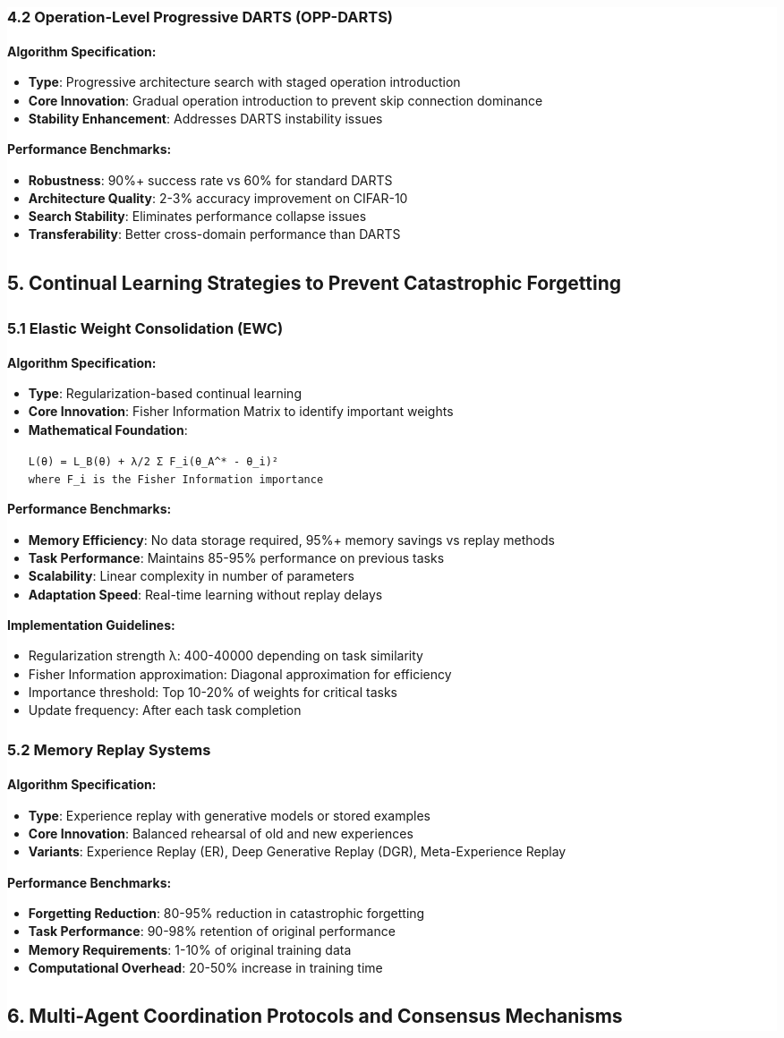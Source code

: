### 4.2 Operation-Level Progressive DARTS (OPP-DARTS)

**Algorithm Specification:**
- **Type**: Progressive architecture search with staged operation introduction
- **Core Innovation**: Gradual operation introduction to prevent skip connection dominance
- **Stability Enhancement**: Addresses DARTS instability issues

**Performance Benchmarks:**
- **Robustness**: 90%+ success rate vs 60% for standard DARTS
- **Architecture Quality**: 2-3% accuracy improvement on CIFAR-10
- **Search Stability**: Eliminates performance collapse issues
- **Transferability**: Better cross-domain performance than DARTS

## 5. Continual Learning Strategies to Prevent Catastrophic Forgetting

### 5.1 Elastic Weight Consolidation (EWC)

**Algorithm Specification:**
- **Type**: Regularization-based continual learning
- **Core Innovation**: Fisher Information Matrix to identify important weights
- **Mathematical Foundation**:
  ```
  L(θ) = L_B(θ) + λ/2 Σ F_i(θ_A^* - θ_i)²
  where F_i is the Fisher Information importance
  ```

**Performance Benchmarks:**
- **Memory Efficiency**: No data storage required, 95%+ memory savings vs replay methods
- **Task Performance**: Maintains 85-95% performance on previous tasks
- **Scalability**: Linear complexity in number of parameters
- **Adaptation Speed**: Real-time learning without replay delays

**Implementation Guidelines:**
- Regularization strength λ: 400-40000 depending on task similarity
- Fisher Information approximation: Diagonal approximation for efficiency
- Importance threshold: Top 10-20% of weights for critical tasks
- Update frequency: After each task completion

### 5.2 Memory Replay Systems

**Algorithm Specification:**
- **Type**: Experience replay with generative models or stored examples
- **Core Innovation**: Balanced rehearsal of old and new experiences
- **Variants**: Experience Replay (ER), Deep Generative Replay (DGR), Meta-Experience Replay

**Performance Benchmarks:**
- **Forgetting Reduction**: 80-95% reduction in catastrophic forgetting
- **Task Performance**: 90-98% retention of original performance
- **Memory Requirements**: 1-10% of original training data
- **Computational Overhead**: 20-50% increase in training time

## 6. Multi-Agent Coordination Protocols and Consensus Mechanisms
